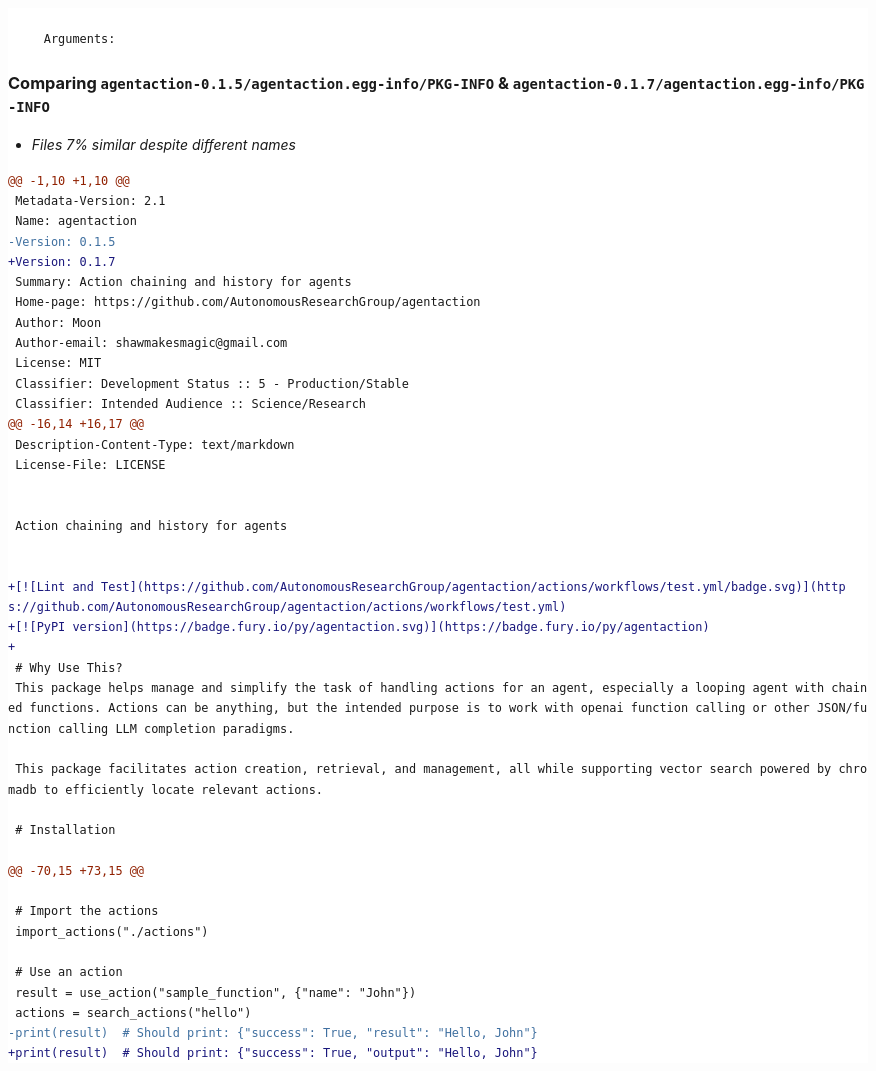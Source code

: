 ```
 
     Arguments:
```

### Comparing `agentaction-0.1.5/agentaction.egg-info/PKG-INFO` & `agentaction-0.1.7/agentaction.egg-info/PKG-INFO`

 * *Files 7% similar despite different names*

```diff
@@ -1,10 +1,10 @@
 Metadata-Version: 2.1
 Name: agentaction
-Version: 0.1.5
+Version: 0.1.7
 Summary: Action chaining and history for agents
 Home-page: https://github.com/AutonomousResearchGroup/agentaction
 Author: Moon
 Author-email: shawmakesmagic@gmail.com
 License: MIT
 Classifier: Development Status :: 5 - Production/Stable
 Classifier: Intended Audience :: Science/Research
@@ -16,14 +16,17 @@
 Description-Content-Type: text/markdown
 License-File: LICENSE
 
 
 Action chaining and history for agents
 
 
+[![Lint and Test](https://github.com/AutonomousResearchGroup/agentaction/actions/workflows/test.yml/badge.svg)](https://github.com/AutonomousResearchGroup/agentaction/actions/workflows/test.yml)
+[![PyPI version](https://badge.fury.io/py/agentaction.svg)](https://badge.fury.io/py/agentaction)
+
 # Why Use This?
 This package helps manage and simplify the task of handling actions for an agent, especially a looping agent with chained functions. Actions can be anything, but the intended purpose is to work with openai function calling or other JSON/function calling LLM completion paradigms.
 
 This package facilitates action creation, retrieval, and management, all while supporting vector search powered by chromadb to efficiently locate relevant actions.
 
 # Installation
 
@@ -70,15 +73,15 @@
 
 # Import the actions
 import_actions("./actions")
 
 # Use an action
 result = use_action("sample_function", {"name": "John"})
 actions = search_actions("hello")
-print(result)  # Should print: {"success": True, "result": "Hello, John"}
+print(result)  # Should print: {"success": True, "output": "Hello, John"}
 ```
 